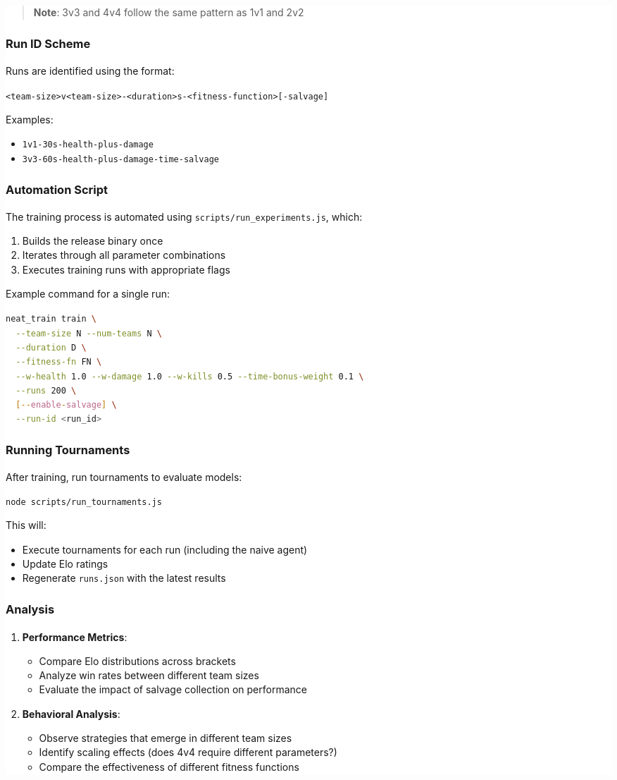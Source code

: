 > **Note**: 3v3 and 4v4 follow the same pattern as 1v1 and 2v2

### Run ID Scheme

Runs are identified using the format:
```
<team-size>v<team-size>-<duration>s-<fitness-function>[-salvage]
```

Examples:
- `1v1-30s-health-plus-damage`
- `3v3-60s-health-plus-damage-time-salvage`

### Automation Script

The training process is automated using `scripts/run_experiments.js`, which:
1. Builds the release binary once
2. Iterates through all parameter combinations
3. Executes training runs with appropriate flags

Example command for a single run:
```bash
neat_train train \
  --team-size N --num-teams N \
  --duration D \
  --fitness-fn FN \
  --w-health 1.0 --w-damage 1.0 --w-kills 0.5 --time-bonus-weight 0.1 \
  --runs 200 \
  [--enable-salvage] \
  --run-id <run_id>
```

### Running Tournaments

After training, run tournaments to evaluate models:
```bash
node scripts/run_tournaments.js
```

This will:
- Execute tournaments for each run (including the naive agent)
- Update Elo ratings
- Regenerate `runs.json` with the latest results

### Analysis

1. **Performance Metrics**:
   - Compare Elo distributions across brackets
   - Analyze win rates between different team sizes
   - Evaluate the impact of salvage collection on performance

2. **Behavioral Analysis**:
   - Observe strategies that emerge in different team sizes
   - Identify scaling effects (does 4v4 require different parameters?)
   - Compare the effectiveness of different fitness functions
